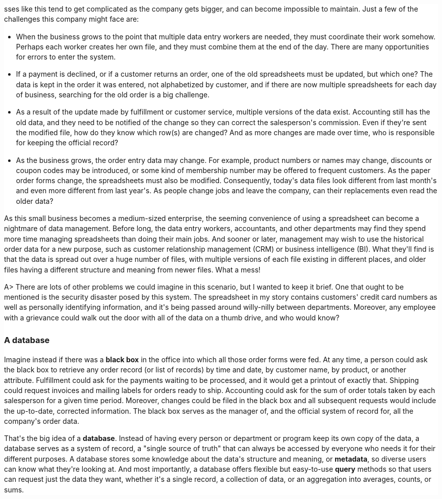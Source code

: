 sses like this tend to get complicated as the company gets bigger, and can become impossible to maintain.  Just a few of the challenges this company might face are:

- When the business grows to the point that multiple data entry workers are needed, they must coordinate their work somehow.  Perhaps each worker creates her own file, and they must combine them at the end of the day.  There are many opportunities for errors to enter the system.

- If a payment is declined, or if a customer returns an order, one of the old spreadsheets must be updated, but which one?  The data is kept in the order it was entered, not alphabetized by customer, and if there are now multiple spreadsheets for each day of business, searching for the old order is a big challenge.

- As a result of the update made by fulfillment or customer service, multiple versions of the data exist.  Accounting still has the old data, and they need to be notified of the change so they can correct the salesperson's commission.  Even if they're sent the modified file, how do they know which row(s) are changed?  And as more changes are made over time, who is responsible for keeping the official record?

- As the business grows, the order entry data may change.  For example, product numbers or names may change, discounts or coupon codes may be introduced, or some kind of membership number may be offered to frequent customers.  As the paper order forms change, the spreadsheets must also be modified.  Consequently, today's data files look different from last month's and even more different from last year's.  As people change jobs and leave the company, can their replacements even read the older data?

As this small business becomes a medium-sized enterprise, the seeming convenience of using a spreadsheet can become a nightmare of data management.  Before long, the data entry workers, accountants, and other departments may find they spend more time managing spreadsheets than doing their main jobs.  And sooner or later, management may wish to use the historical order data for a new purpose, such as customer relationship management (CRM) or business intelligence (BI).  What they'll find is that the data is spread out over a huge number of files, with multiple versions of each file existing in different places, and older files having a different structure and meaning from newer files.  What a mess!

A> There are lots of other problems we could imagine in this scenario, but I wanted to keep it brief.  One that ought to be mentioned is the security disaster posed by this system.  The spreadsheet in my story contains customers' credit card numbers as well as personally identifying information, and it's being passed around willy-nilly between departments.  Moreover, any employee with a grievance could walk out the door with all of the data on a thumb drive, and who would know?

### A database

Imagine instead if there was a **black box** in the office into which all those order forms were fed.  At any time, a person could ask the black box to retrieve any order record (or list of records) by time and date, by customer name, by product, or another attribute.  Fulfillment could ask for the payments waiting to be processed, and it would get a printout of exactly that.  Shipping could request invoices and mailing labels for orders ready to ship.  Accounting could ask for the sum of order totals taken by each salesperson for a given time period.  Moreover, changes could be filed in the black box and all subsequent requests would include the up-to-date, corrected information.  The black box serves as the manager of, and the official system of record for, all the company's order data.

That's the big idea of a **database**.  Instead of having every person or department or program keep its own copy of the data, a database serves as a system of record, a "single source of truth" that can always be accessed by everyone who needs it for their different purposes.  A database stores some knowledge about the data's structure and meaning, or **metadata**, so diverse users can know what they're looking at.  And most importantly, a database offers flexible but easy-to-use **query** methods so that users can request just the data they want, whether it's a single record, a collection of data, or an aggregation into averages, counts, or sums.
